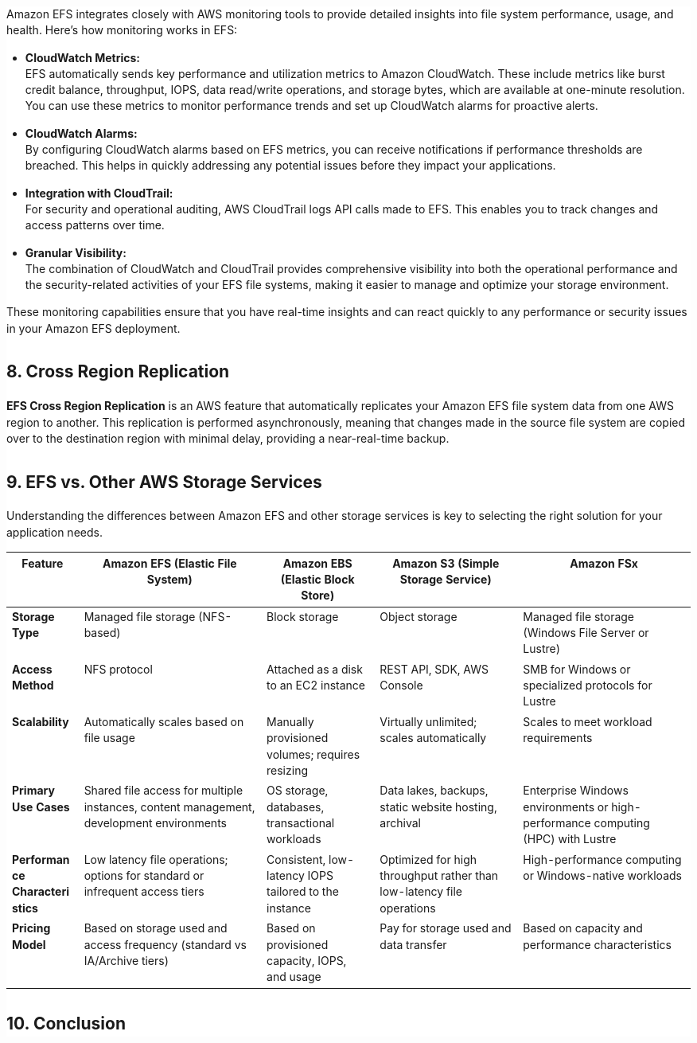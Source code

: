 Amazon EFS integrates closely with AWS monitoring tools to provide detailed insights into file system performance, usage, and health. Here’s how monitoring works in EFS:

- **CloudWatch Metrics:**  
    EFS automatically sends key performance and utilization metrics to Amazon CloudWatch. These include metrics like burst credit balance, throughput, IOPS, data read/write operations, and storage bytes, which are available at one-minute resolution. You can use these metrics to monitor performance trends and set up CloudWatch alarms for proactive alerts.
    
- **CloudWatch Alarms:**  
    By configuring CloudWatch alarms based on EFS metrics, you can receive notifications if performance thresholds are breached. This helps in quickly addressing any potential issues before they impact your applications.
    
- **Integration with CloudTrail:**  
    For security and operational auditing, AWS CloudTrail logs API calls made to EFS. This enables you to track changes and access patterns over time.
    
- **Granular Visibility:**  
    The combination of CloudWatch and CloudTrail provides comprehensive visibility into both the operational performance and the security-related activities of your EFS file systems, making it easier to manage and optimize your storage environment.
    

These monitoring capabilities ensure that you have real-time insights and can react quickly to any performance or security issues in your Amazon EFS deployment.

## 8. Cross Region Replication

**EFS Cross Region Replication** is an AWS feature that automatically replicates your Amazon EFS file system data from one AWS region to another. This replication is performed asynchronously, meaning that changes made in the source file system are copied over to the destination region with minimal delay, providing a near-real-time backup.

## 9. EFS vs. Other AWS Storage Services

Understanding the differences between Amazon EFS and other storage services is key to selecting the right solution for your application needs.

| Feature                        | Amazon EFS (Elastic File System)                              | Amazon EBS (Elastic Block Store)                          | Amazon S3 (Simple Storage Service)                       | Amazon FSx                                         |
|--------------------------------|---------------------------------------------------------------|-----------------------------------------------------------|----------------------------------------------------------|---------------------------------------------------|
| **Storage Type**               | Managed file storage (NFS-based)                              | Block storage                                             | Object storage                                           | Managed file storage (Windows File Server or Lustre)|
| **Access Method**              | NFS protocol                                                  | Attached as a disk to an EC2 instance                     | REST API, SDK, AWS Console                                | SMB for Windows or specialized protocols for Lustre|
| **Scalability**                | Automatically scales based on file usage                      | Manually provisioned volumes; requires resizing           | Virtually unlimited; scales automatically               | Scales to meet workload requirements               |
| **Primary Use Cases**          | Shared file access for multiple instances, content management, development environments | OS storage, databases, transactional workloads             | Data lakes, backups, static website hosting, archival     | Enterprise Windows environments or high-performance computing (HPC) with Lustre|
| **Performance Characteristics**| Low latency file operations; options for standard or infrequent access tiers | Consistent, low-latency IOPS tailored to the instance       | Optimized for high throughput rather than low-latency file operations | High-performance computing or Windows-native workloads|
| **Pricing Model**              | Based on storage used and access frequency (standard vs IA/Archive tiers) | Based on provisioned capacity, IOPS, and usage              | Pay for storage used and data transfer                    | Based on capacity and performance characteristics     |


## 10. Conclusion
